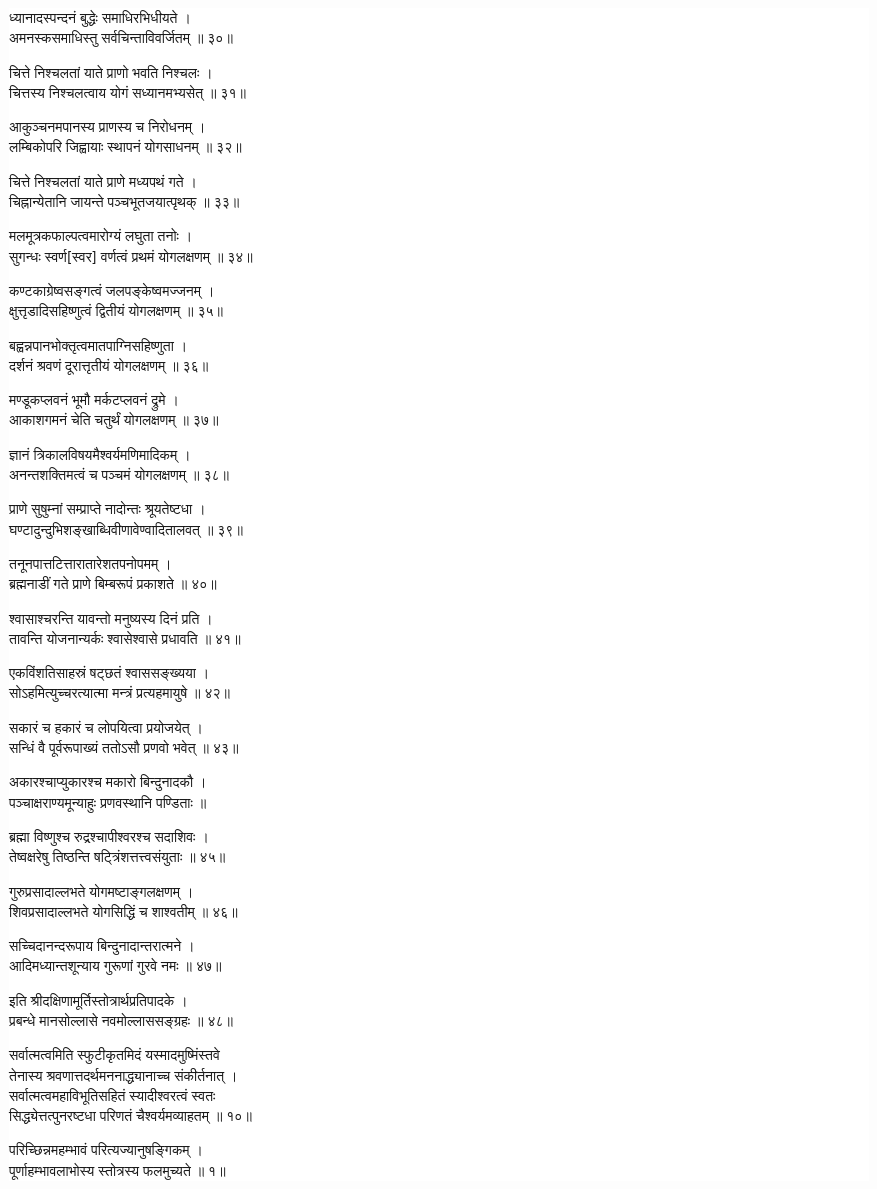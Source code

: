 ध्यानादस्पन्दनं बुद्धेः समाधिरभिधीयते ।  
अमनस्कसमाधिस्तु सर्वचिन्ताविवर्जितम् ॥ ३०॥  
  
चित्ते निश्चलतां याते प्राणो भवति निश्चलः ।  
चित्तस्य निश्चलत्वाय योगं सध्यानमभ्यसेत् ॥ ३१॥  
  
आकुञ्चनमपानस्य प्राणस्य च निरोधनम् ।  
लम्बिकोपरि जिह्वायाः स्थापनं योगसाधनम् ॥ ३२॥  
  
चित्ते निश्चलतां याते प्राणे मध्यपथं गते ।  
चिह्नान्येतानि जायन्ते पञ्चभूतजयात्पृथक् ॥ ३३॥  
  
मलमूत्रकफाल्पत्वमारोग्यं लघुता तनोः ।  
सुगन्धः स्वर्ण[स्वर] वर्णत्वं प्रथमं योगलक्षणम् ॥ ३४॥  
  
कण्टकाग्रेष्वसङ्गत्वं जलपङ्केष्वमज्जनम् ।  
क्षुत्तृडादिसहिष्णुत्वं द्वितीयं योगलक्षणम् ॥ ३५॥  
  
बह्वन्नपानभोक्तृत्वमातपाग्निसहिष्णुता ।  
दर्शनं श्रवणं दूरात्तृतीयं योगलक्षणम् ॥ ३६॥  
  
मण्डूकप्लवनं भूमौ मर्कटप्लवनं द्रुमे ।  
आकाशगमनं चेति चतुर्थं योगलक्षणम् ॥ ३७॥  
  
ज्ञानं त्रिकालविषयमैश्वर्यमणिमादिकम् ।  
अनन्तशक्तिमत्वं च पञ्चमं योगलक्षणम् ॥ ३८॥  
  
प्राणे सुषुम्नां सम्प्राप्ते नादोन्तः श्रूयतेष्टधा ।  
घण्टादुन्दुभिशङ्खाब्धिवीणावेण्वादितालवत् ॥ ३९॥  
  
तनूनपात्तटित्तारातारेशतपनोपमम् ।  
ब्रह्मनाडीं गते प्राणे बिम्बरूपं प्रकाशते ॥ ४०॥  
  
श्वासाश्चरन्ति यावन्तो मनुष्यस्य दिनं प्रति ।  
तावन्ति योजनान्यर्कः श्वासेश्वासे प्रधावति ॥ ४१॥  
  
एकविंशतिसाहस्रं षट्छतं श्वाससङ्ख्यया ।  
सोऽहमित्युच्चरत्यात्मा मन्त्रं प्रत्यहमायुषे ॥ ४२॥  
  
सकारं च हकारं च लोपयित्वा प्रयोजयेत् ।  
सन्धिं वै पूर्वरूपाख्यं ततोऽसौ प्रणवो भवेत् ॥ ४३॥  
  
अकारश्चाप्युकारश्च मकारो बिन्दुनादकौ ।  
पञ्चाक्षराण्यमून्याहुः प्रणवस्थानि पण्डिताः ॥  
  
ब्रह्मा विष्णुश्च रुद्रश्चापीश्वरश्च सदाशिवः ।  
तेष्वक्षरेषु तिष्ठन्ति षट्त्रिंशत्तत्त्वसंयुताः ॥ ४५॥  
  
गुरुप्रसादाल्लभते योगमष्टाङ्गलक्षणम् ।  
शिवप्रसादाल्लभते योगसिद्धिं च शाश्वतीम् ॥ ४६॥  
  
सच्चिदानन्दरूपाय बिन्दुनादान्तरात्मने ।  
आदिमध्यान्तशून्याय गुरूणां गुरवे नमः ॥ ४७॥  
  
इति श्रीदक्षिणामूर्तिस्तोत्रार्थप्रतिपादके ।  
प्रबन्धे मानसोल्लासे नवमोल्लाससङ्ग्रहः ॥ ४८॥  
  
सर्वात्मत्वमिति स्फुटीकृतमिदं यस्मादमुष्मिंस्तवे  
तेनास्य श्रवणात्तदर्थमननाद्ध्यानाच्च संकीर्तनात् ।  
सर्वात्मत्वमहाविभूतिसहितं स्यादीश्वरत्वं स्वतः  
सिद्ध्येत्तत्पुनरष्टधा परिणतं चैश्वर्यमव्याहतम् ॥ १०॥  
  
परिच्छिन्नमहम्भावं परित्यज्यानुषङ्गिकम् ।  
पूर्णाहम्भावलाभोस्य स्तोत्रस्य फलमुच्यते ॥ १॥  
  
